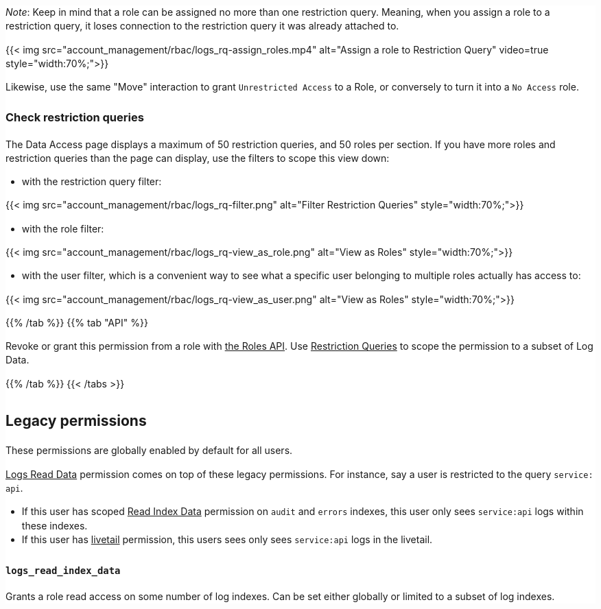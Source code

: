 *Note*: Keep in mind that a role can be assigned no more than one restriction query. Meaning, when you assign a role to a restriction query, it loses connection to the restriction query it was already attached to.

{{< img src="account_management/rbac/logs_rq-assign_roles.mp4" alt="Assign a role to Restriction Query" video=true style="width:70%;">}}

Likewise, use the same "Move" interaction to grant `Unrestricted Access` to a Role, or conversely to turn it into a `No Access` role.

### Check restriction queries

The Data Access page displays a maximum of 50 restriction queries, and 50 roles per section. If you have more roles and restriction queries than the page can display, use the filters to scope this view down:

* with the restriction query filter:

{{< img src="account_management/rbac/logs_rq-filter.png" alt="Filter Restriction Queries" style="width:70%;">}}

* with the role filter:

{{< img src="account_management/rbac/logs_rq-view_as_role.png" alt="View as Roles" style="width:70%;">}}

* with the user filter, which is a convenient way to see what a specific user belonging to multiple roles actually has access to:

{{< img src="account_management/rbac/logs_rq-view_as_user.png" alt="View as Roles" style="width:70%;">}}

[1]: https://app.datadoghq.com/logs/pipelines/data-access
{{% /tab %}}
{{% tab "API" %}}

Revoke or grant this permission from a role with [the Roles API][1].
Use [Restriction Queries][2] to scope the permission to a subset of Log Data.

[1]: /api/#roles
[2]: /api/?lang=bash#roles-restriction-queries-for-logs
{{% /tab %}}
{{< /tabs >}}

## Legacy permissions

These permissions are globally enabled by default for all users.

[Logs Read Data](#logs-read-data) permission comes on top of these legacy permissions. For instance, say a user is restricted to the query `service:api`.

* If this user has scoped [Read Index Data](#logs-read-index-data) permission on `audit` and `errors` indexes, this user only sees `service:api` logs within these indexes.
* If this user has [livetail](#logs-livetail) permission, this users sees only sees `service:api` logs in the livetail.


### `logs_read_index_data`

Grants a role read access on some number of log indexes. Can be set either globally or limited to a subset of log indexes.


[1]: https://app.datadoghq.com/access/roles
[1]: /api/v2/roles/
[1]: /logs/log_configuration/indexes/
[1]: /api/v2/roles/#list-roles
[2]: /api/v2/roles/#list-permissions
[3]: /api/v1/logs-pipelines/#get-all-pipelines
[1]: /api/v2/logs-archives/#grant-role-to-an-archive
[2]: /api/v2/logs-archives/#revoke-role-from-an-archive
[1]: https://app.datadoghq.com/logs/indexes
[1]: /api/v2/roles/#list-roles
[2]: /api/v2/roles/#list-permissions
[3]: /api/v1/logs-indexes/#get-all-indexes
[1]: /logs/guide/logs-rbac/
[2]: /account_management/rbac/permissions
[3]: /logs/logs_to_metrics/
[4]: /logs/explorer/facets/#overview
[5]: /logs/indexes
[6]: /logs/indexes#indexes-filters
[7]: /logs/indexes#update-log-retention
[8]: /logs/indexes#exclusion-filters
[9]: /logs/log_configuration/pipelines
[10]: /logs/log_configuration/attributes_naming_convention/#standard-attributes
[11]: /logs/explorer/facets/#alias-facets
[12]: /logs/archives
[13]: /logs/archives/rehydrating
[14]: /api/v2/logs-restriction-queries/
[15]: /logs/explorer/live_tail/